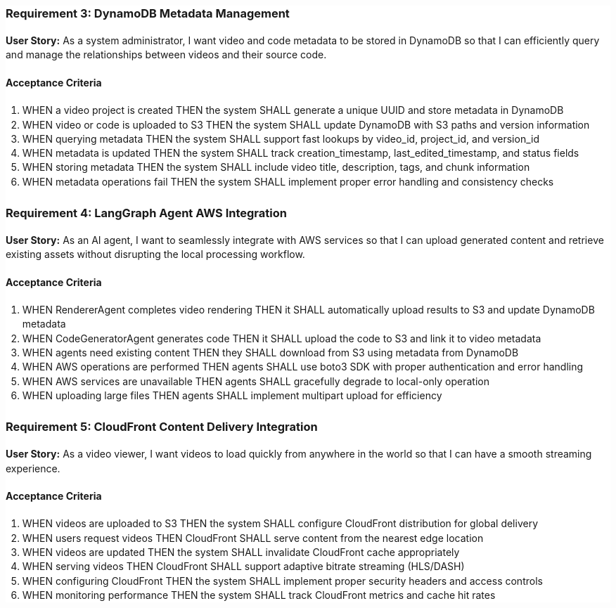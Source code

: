### Requirement 3: DynamoDB Metadata Management

**User Story:** As a system administrator, I want video and code metadata to be stored in DynamoDB so that I can efficiently query and manage the relationships between videos and their source code.

#### Acceptance Criteria

1. WHEN a video project is created THEN the system SHALL generate a unique UUID and store metadata in DynamoDB
2. WHEN video or code is uploaded to S3 THEN the system SHALL update DynamoDB with S3 paths and version information
3. WHEN querying metadata THEN the system SHALL support fast lookups by video_id, project_id, and version_id
4. WHEN metadata is updated THEN the system SHALL track creation_timestamp, last_edited_timestamp, and status fields
5. WHEN storing metadata THEN the system SHALL include video title, description, tags, and chunk information
6. WHEN metadata operations fail THEN the system SHALL implement proper error handling and consistency checks

### Requirement 4: LangGraph Agent AWS Integration

**User Story:** As an AI agent, I want to seamlessly integrate with AWS services so that I can upload generated content and retrieve existing assets without disrupting the local processing workflow.

#### Acceptance Criteria

1. WHEN RendererAgent completes video rendering THEN it SHALL automatically upload results to S3 and update DynamoDB metadata
2. WHEN CodeGeneratorAgent generates code THEN it SHALL upload the code to S3 and link it to video metadata
3. WHEN agents need existing content THEN they SHALL download from S3 using metadata from DynamoDB
4. WHEN AWS operations are performed THEN agents SHALL use boto3 SDK with proper authentication and error handling
5. WHEN AWS services are unavailable THEN agents SHALL gracefully degrade to local-only operation
6. WHEN uploading large files THEN agents SHALL implement multipart upload for efficiency

### Requirement 5: CloudFront Content Delivery Integration

**User Story:** As a video viewer, I want videos to load quickly from anywhere in the world so that I can have a smooth streaming experience.

#### Acceptance Criteria

1. WHEN videos are uploaded to S3 THEN the system SHALL configure CloudFront distribution for global delivery
2. WHEN users request videos THEN CloudFront SHALL serve content from the nearest edge location
3. WHEN videos are updated THEN the system SHALL invalidate CloudFront cache appropriately
4. WHEN serving videos THEN CloudFront SHALL support adaptive bitrate streaming (HLS/DASH)
5. WHEN configuring CloudFront THEN the system SHALL implement proper security headers and access controls
6. WHEN monitoring performance THEN the system SHALL track CloudFront metrics and cache hit rates
